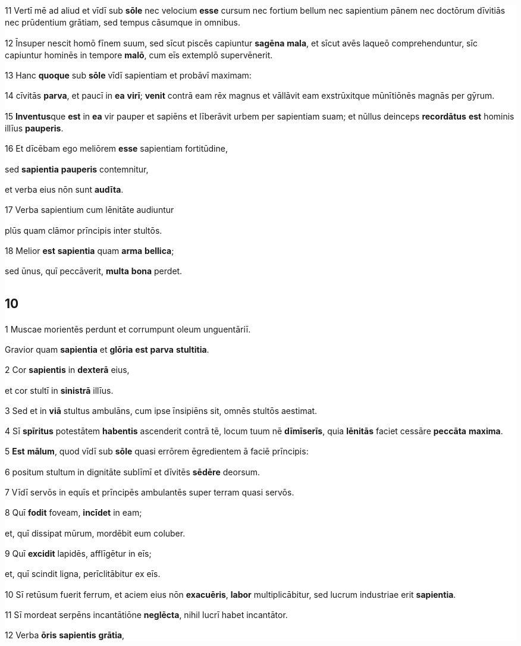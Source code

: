 11 Vertī mē ad aliud et vīdī sub **sōle** nec velocium **esse** cursum nec fortium bellum nec sapientium pānem nec doctōrum dīvitiās nec prūdentium grātiam, sed tempus cāsumque in omnibus.

12 Īnsuper nescit homō fīnem suum, sed sīcut piscēs capiuntur **sagēna** **mala**, et sīcut avēs laqueō comprehenduntur, sīc capiuntur hominēs in tempore **malō**, cum eīs extemplō supervēnerit.

13 Hanc **quoque** sub **sōle** vīdī sapientiam et probāvī maximam:

14 cīvitās **parva**, et paucī in **ea** **virī**; **venit** contrā eam rēx magnus et vāllāvit eam exstrūxitque mūnītiōnēs magnās per gȳrum.

15 **Inventus**que **est** in **ea** vir pauper et sapiēns et līberāvit urbem per sapientiam suam; et nūllus deinceps **recordātus** **est** hominis illīus **pauperis**.

16 Et dīcēbam ego meliōrem **esse** sapientiam fortitūdine,

sed **sapientia** **pauperis** contemnitur,

et verba eius nōn sunt **audīta**.

17 Verba sapientium cum lēnitāte audiuntur

plūs quam clāmor prīncipis inter stultōs.

18 Melior **est** **sapientia** quam **arma** **bellica**;

sed ūnus, quī peccāverit, **multa** **bona** perdet.

## 10

1 Muscae morientēs perdunt et corrumpunt oleum unguentāriī.

Gravior quam **sapientia** et **glōria** **est** **parva** **stultitia**.

2 Cor **sapientis** in **dexterā** eius,

et cor stultī in **sinistrā** illīus.

3 Sed et in **viā** stultus ambulāns, cum ipse īnsipiēns sit, omnēs stultōs aestimat.

4 Sī **spīritus** potestātem **habentis** ascenderit contrā tē, locum tuum nē **dīmīserīs**, quia **lēnitās** faciet cessāre **peccāta** **maxima**.

5 **Est** **mālum**, quod vīdī sub **sōle** quasi errōrem ēgredientem ā faciē prīncipis:

6 positum stultum in dignitāte sublīmī et dīvitēs **sēdēre** deorsum.

7 Vīdī servōs in equīs et prīncipēs ambulantēs super terram quasi servōs.

8 Quī **fodit** foveam, **incīdet** in eam;

et, quī dissipat mūrum, mordēbit eum coluber.

9 Quī **excidit** lapidēs, afflīgētur in eīs;

et, quī scindit ligna, perīclitābitur ex eīs.

10 Sī retūsum fuerit ferrum, et aciem eius nōn **exacuēris**, **labor** multiplicābitur, sed lucrum industriae erit **sapientia**.

11 Sī mordeat serpēns incantātiōne **neglēcta**, nihil lucrī habet incantātor.

12 Verba **ōris** **sapientis** **grātia**,
